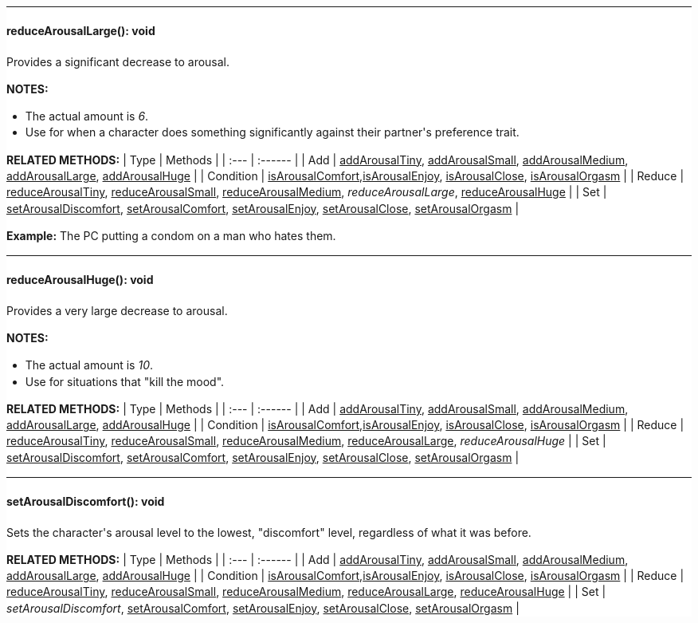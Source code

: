 ----
#### reduceArousalLarge(): void

Provides a significant decrease to arousal.

**NOTES:**
- The actual amount is *6*.
- Use for when a character does something significantly against their partner's preference trait.

**RELATED METHODS:**
| Type | Methods |
| :--- | :------ |
| Add | [addArousalTiny](#addarousaltiny-void), [addArousalSmall](#addarousalsmall-void), [addArousalMedium](#addarousalmedium-void), [addArousalLarge](#addarousallarge-void), [addArousalHuge](#addarousalhuge-void) |
| Condition | [isArousalComfort](#isarousalcomfort-void),[isArousalEnjoy](#isarousalenjoy-void), [isArousalClose](#isarousalclose-void),  [isArousalOrgasm](#isarousalorgasm-void) |
| Reduce | [reduceArousalTiny](#reducearousaltiny-void), [reduceArousalSmall](#reducearousalsmall-void), [reduceArousalMedium](#reducearousalmedium-void), *reduceArousalLarge*, [reduceArousalHuge](#reducearousalhuge-void) | 
| Set | [setArousalDiscomfort](#setarousaldiscomfort-void), [setArousalComfort](#setarousalcomfort-void), [setArousalEnjoy](#setarousalenjoy-void), [setArousalClose](#setarousalclose-void), [setArousalOrgasm](#setarousalorgasm-void) |

**Example:** The PC putting a condom on a man who hates them.

----
#### reduceArousalHuge(): void

Provides a very large decrease to arousal.

**NOTES:**
- The actual amount is *10*.
- Use for situations that "kill the mood".

**RELATED METHODS:**
| Type | Methods |
| :--- | :------ |
| Add | [addArousalTiny](#addarousaltiny-void), [addArousalSmall](#addarousalsmall-void), [addArousalMedium](#addarousalmedium-void), [addArousalLarge](#addarousallarge-void), [addArousalHuge](#addarousalhuge-void) |
| Condition | [isArousalComfort](#isarousalcomfort-void),[isArousalEnjoy](#isarousalenjoy-void), [isArousalClose](#isarousalclose-void),  [isArousalOrgasm](#isarousalorgasm-void) |
| Reduce | [reduceArousalTiny](#reducearousaltiny-void), [reduceArousalSmall](#reducearousalsmall-void), [reduceArousalMedium](#reducearousalmedium-void), [reduceArousalLarge](#reducearousallarge-void), *reduceArousalHuge* | 
| Set | [setArousalDiscomfort](#setarousaldiscomfort-void), [setArousalComfort](#setarousalcomfort-void), [setArousalEnjoy](#setarousalenjoy-void), [setArousalClose](#setarousalclose-void), [setArousalOrgasm](#setarousalorgasm-void) |


----
#### setArousalDiscomfort(): void

Sets the character's arousal level to the lowest, "discomfort" level, regardless of what it was before.

**RELATED METHODS:**
| Type | Methods |
| :--- | :------ |
| Add | [addArousalTiny](#addarousaltiny-void), [addArousalSmall](#addarousalsmall-void), [addArousalMedium](#addarousalmedium-void), [addArousalLarge](#addarousallarge-void), [addArousalHuge](#addarousalhuge-void) |
| Condition | [isArousalComfort](#isarousalcomfort-void),[isArousalEnjoy](#isarousalenjoy-void), [isArousalClose](#isarousalclose-void),  [isArousalOrgasm](#isarousalorgasm-void) |
| Reduce | [reduceArousalTiny](#reducearousaltiny-void), [reduceArousalSmall](#reducearousalsmall-void), [reduceArousalMedium](#reducearousalmedium-void), [reduceArousalLarge](#reducearousallarge-void), [reduceArousalHuge](#reducearousalhuge-void) | 
| Set | *setArousalDiscomfort*, [setArousalComfort](#setarousalcomfort-void), [setArousalEnjoy](#setarousalenjoy-void), [setArousalClose](#setarousalclose-void), [setArousalOrgasm](#setarousalorgasm-void) |
